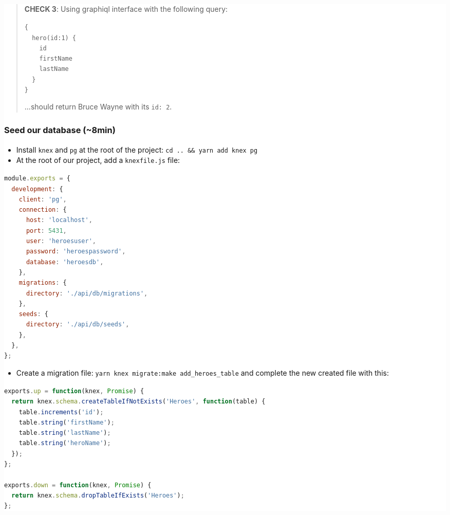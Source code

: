 > **CHECK 3**: Using graphiql interface with the following query:
> ```
> {
>   hero(id:1) {
>     id
>     firstName
>     lastName
>   }
> }
> ```
>
> ...should return Bruce Wayne with its `id: 2`.

### Seed our database (~8min)

- Install `knex` and `pg` at the root of the project: `cd .. && yarn add knex pg`
- At the root of our project, add a `knexfile.js` file:

```js
module.exports = {
  development: {
    client: 'pg',
    connection: {
      host: 'localhost',
      port: 5431,
      user: 'heroesuser',
      password: 'heroespassword',
      database: 'heroesdb',
    },
    migrations: {
      directory: './api/db/migrations',
    },
    seeds: {
      directory: './api/db/seeds',
    },
  },
};
```

- Create a migration file: `yarn knex migrate:make add_heroes_table` and complete the new created file with this:

```js
exports.up = function(knex, Promise) {
  return knex.schema.createTableIfNotExists('Heroes', function(table) {
    table.increments('id');
    table.string('firstName');
    table.string('lastName');
    table.string('heroName');
  });
};

exports.down = function(knex, Promise) {
  return knex.schema.dropTableIfExists('Heroes');
};
```
